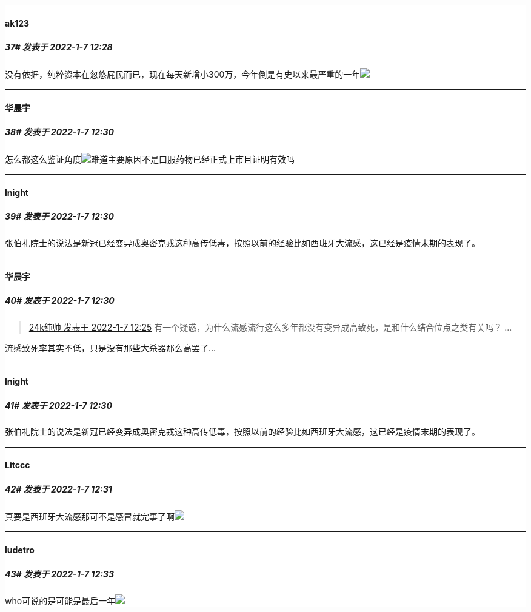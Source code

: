 *****

####  ak123  
##### 37#       发表于 2022-1-7 12:28

没有依据，纯粹资本在忽悠屁民而已，现在每天新增小300万，今年倒是有史以来最严重的一年<img src="https://static.saraba1st.com/image/smiley/face2017/067.png" referrerpolicy="no-referrer">

*****

####  华晨宇  
##### 38#       发表于 2022-1-7 12:30

怎么都这么鉴证角度<img src="https://static.saraba1st.com/image/smiley/face2017/001.png" referrerpolicy="no-referrer">难道主要原因不是口服药物已经正式上市且证明有效吗

*****

####  lnight  
##### 39#       发表于 2022-1-7 12:30

张伯礼院士的说法是新冠已经变异成奥密克戎这种高传低毒，按照以前的经验比如西班牙大流感，这已经是疫情末期的表现了。

*****

####  华晨宇  
##### 40#       发表于 2022-1-7 12:30

<blockquote><a href="httphttps://bbs.saraba1st.com/2b/forum.php?mod=redirect&amp;goto=findpost&amp;pid=54197749&amp;ptid=2046177" target="_blank">24k纯帅 发表于 2022-1-7 12:25</a>
有一个疑惑，为什么流感流行这么多年都没有变异成高致死，是和什么结合位点之类有关吗？ ...</blockquote>
流感致死率其实不低，只是没有那些大杀器那么高罢了…

*****

####  lnight  
##### 41#       发表于 2022-1-7 12:30

张伯礼院士的说法是新冠已经变异成奥密克戎这种高传低毒，按照以前的经验比如西班牙大流感，这已经是疫情末期的表现了。

*****

####  Litccc  
##### 42#       发表于 2022-1-7 12:31

真要是西班牙大流感那可不是感冒就完事了啊<img src="https://static.saraba1st.com/image/smiley/face2017/067.png" referrerpolicy="no-referrer">

*****

####  ludetro  
##### 43#       发表于 2022-1-7 12:33

who可说的是可能是最后一年<img src="https://static.saraba1st.com/image/smiley/face2017/004.gif" referrerpolicy="no-referrer">
